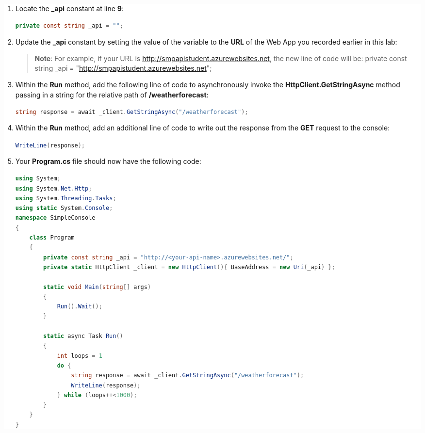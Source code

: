 1.  Locate the **\_api** constant at line **9**:

    ```cs
    private const string _api = "";
    ```

1.  Update the **\_api** constant by setting the value of the variable to the **URL** of the Web App you recorded earlier in this lab:

    > **Note**: For example, if your URL is http://smpapistudent.azurewebsites.net, the new line of code will be: private const string \_api = "http://smpapistudent.azurewebsites.net";

1.  Within the **Run** method, add the following line of code to asynchronously invoke the **HttpClient.GetStringAsync** method passing in a string for the relative path of **/weatherforecast**:

    ```cs
    string response = await _client.GetStringAsync("/weatherforecast");
    ```

1.  Within the **Run** method, add an additional line of code to write out the response from the **GET** request to the console:

    ```cs
    WriteLine(response);
    ```

1. Your **Program.cs** file should now have the following code:

    ```cs
    using System;
    using System.Net.Http;
    using System.Threading.Tasks;
    using static System.Console;
    namespace SimpleConsole
    {
        class Program
        {
            private const string _api = "http://<your-api-name>.azurewebsites.net/";
            private static HttpClient _client = new HttpClient(){ BaseAddress = new Uri(_api) };
    
            static void Main(string[] args)
            {
                Run().Wait();
            }
    
            static async Task Run()
            {
    			int loops = 1
                do {
    		        string response = await _client.GetStringAsync("/weatherforecast");
            	    WriteLine(response);
                } while (loops++<1000);
            }
        }
    }
    ```
